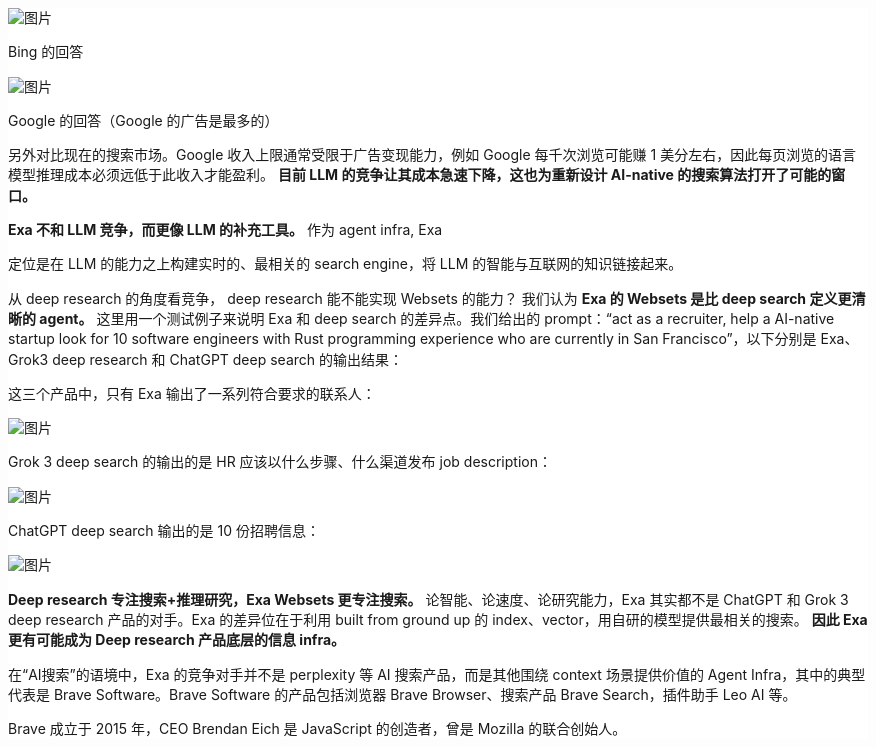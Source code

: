 ![图片](https://mp.weixin.qq.com/s/www.w3.org/2000/svg'%20xmlns:xlink='http://www.w3.org/1999/xlink'%3E%3Ctitle%3E%3C/title%3E%3Cg%20stroke='none'%20stroke-width='1'%20fill='none'%20fill-rule='evenodd'%20fill-opacity='0'%3E%3Cg%20transform='translate(-249.000000,%20-126.000000)'%20fill='%23FFFFFF'%3E%3Crect%20x='249'%20y='126'%20width='1'%20height='1'%3E%3C/rect%3E%3C/g%3E%3C/g%3E%3C/svg%3E)

Bing 的回答

  

![图片](https://mp.weixin.qq.com/s/www.w3.org/2000/svg'%20xmlns:xlink='http://www.w3.org/1999/xlink'%3E%3Ctitle%3E%3C/title%3E%3Cg%20stroke='none'%20stroke-width='1'%20fill='none'%20fill-rule='evenodd'%20fill-opacity='0'%3E%3Cg%20transform='translate(-249.000000,%20-126.000000)'%20fill='%23FFFFFF'%3E%3Crect%20x='249'%20y='126'%20width='1'%20height='1'%3E%3C/rect%3E%3C/g%3E%3C/g%3E%3C/svg%3E)

Google 的回答（Google 的广告是最多的）

  

另外对比现在的搜索市场。Google 收入上限通常受限于广告变现能力，例如 Google 每千次浏览可能赚 1 美分左右，因此每页浏览的语言模型推理成本必须远低于此收入才能盈利。 **目前 LLM 的竞争让其成本急速下降，这也为重新设计 AI-native 的搜索算法打开了可能的窗口。**

  

**Exa 不和 LLM 竞争，而更像 LLM 的补充工具。** 作为 agent infra, Exa

定位是在 LLM 的能力之上构建实时的、最相关的 search engine，将 LLM 的智能与互联网的知识链接起来。

  

从 deep research 的角度看竞争， deep research 能不能实现 Websets 的能力？ 我们认为 **Exa 的 Websets 是比 deep search 定义更清晰的 agent。** 这里用一个测试例子来说明 Exa 和 deep search 的差异点。我们给出的 prompt：“act as a recruiter, help a AI-native startup look for 10 software engineers with Rust programming experience who are currently in San Francisco”，以下分别是 Exa、Grok3 deep research 和 ChatGPT deep search 的输出结果：

  

这三个产品中，只有 Exa 输出了一系列符合要求的联系人：

  

![图片](https://mp.weixin.qq.com/s/www.w3.org/2000/svg'%20xmlns:xlink='http://www.w3.org/1999/xlink'%3E%3Ctitle%3E%3C/title%3E%3Cg%20stroke='none'%20stroke-width='1'%20fill='none'%20fill-rule='evenodd'%20fill-opacity='0'%3E%3Cg%20transform='translate(-249.000000,%20-126.000000)'%20fill='%23FFFFFF'%3E%3Crect%20x='249'%20y='126'%20width='1'%20height='1'%3E%3C/rect%3E%3C/g%3E%3C/g%3E%3C/svg%3E)

  

Grok 3 deep search 的输出的是 HR 应该以什么步骤、什么渠道发布 job description：

  

![图片](https://mp.weixin.qq.com/s/www.w3.org/2000/svg'%20xmlns:xlink='http://www.w3.org/1999/xlink'%3E%3Ctitle%3E%3C/title%3E%3Cg%20stroke='none'%20stroke-width='1'%20fill='none'%20fill-rule='evenodd'%20fill-opacity='0'%3E%3Cg%20transform='translate(-249.000000,%20-126.000000)'%20fill='%23FFFFFF'%3E%3Crect%20x='249'%20y='126'%20width='1'%20height='1'%3E%3C/rect%3E%3C/g%3E%3C/g%3E%3C/svg%3E)

  

ChatGPT deep search 输出的是 10 份招聘信息：

  

![图片](https://mp.weixin.qq.com/s/www.w3.org/2000/svg'%20xmlns:xlink='http://www.w3.org/1999/xlink'%3E%3Ctitle%3E%3C/title%3E%3Cg%20stroke='none'%20stroke-width='1'%20fill='none'%20fill-rule='evenodd'%20fill-opacity='0'%3E%3Cg%20transform='translate(-249.000000,%20-126.000000)'%20fill='%23FFFFFF'%3E%3Crect%20x='249'%20y='126'%20width='1'%20height='1'%3E%3C/rect%3E%3C/g%3E%3C/g%3E%3C/svg%3E)

  

**Deep research 专注搜索+推理研究，Exa Websets 更专注搜索。** 论智能、论速度、论研究能力，Exa 其实都不是 ChatGPT 和 Grok 3 deep research 产品的对手。Exa 的差异位在于利用 built from ground up 的 index、vector，用自研的模型提供最相关的搜索。 **因此 Exa 更有可能成为 Deep research 产品底层的信息 infra。**

  

在“AI搜索”的语境中，Exa 的竞争对手并不是 perplexity 等 AI 搜索产品，而是其他围绕 context 场景提供价值的 Agent Infra，其中的典型代表是 Brave Software。Brave Software 的产品包括浏览器 Brave Browser、搜索产品 Brave Search，插件助手 Leo AI 等。

  

Brave 成立于 2015 年，CEO Brendan Eich 是 JavaScript 的创造者，曾是 Mozilla 的联合创始人。
